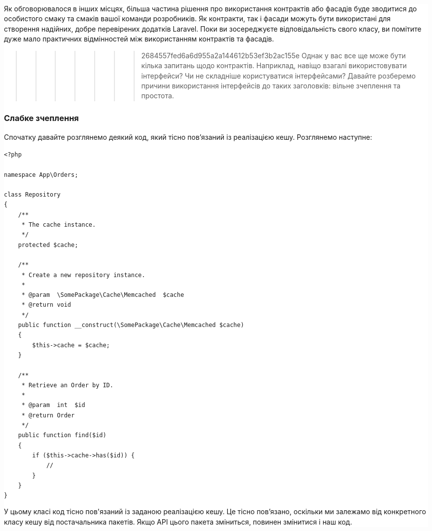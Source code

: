 Як обговорювалося в інших місцях, більша частина рішення про використання контрактів або фасадів буде зводитися до особистого смаку та смаків вашої команди розробників. Як контракти, так і фасади можуть бути використані для створення надійних, добре перевірених додатків Laravel. Поки ви зосереджуєте відповідальність свого класу, ви помітите дуже мало практичних відмінностей між використанням контрактів та фасадів.

>>>>>>> 2684557fed6a6d955a2a144612b53ef3b2ac155e
Однак у вас все ще може бути кілька запитань щодо контрактів. Наприклад, навіщо взагалі використовувати інтерфейси? Чи не складніше користуватися інтерфейсами? Давайте розберемо причини використання інтерфейсів до таких заголовків: вільне зчеплення та простота.

<a name="loose-coupling"></a>

### Слабке зчеплення

Спочатку давайте розглянемо деякий код, який тісно пов’язаний із реалізацією кешу. Розглянемо наступне:

    <?php

    namespace App\Orders;

    class Repository
    {
        /**
         * The cache instance.
         */
        protected $cache;

        /**
         * Create a new repository instance.
         *
         * @param  \SomePackage\Cache\Memcached  $cache
         * @return void
         */
        public function __construct(\SomePackage\Cache\Memcached $cache)
        {
            $this->cache = $cache;
        }

        /**
         * Retrieve an Order by ID.
         *
         * @param  int  $id
         * @return Order
         */
        public function find($id)
        {
            if ($this->cache->has($id)) {
                //
            }
        }
    }

У цьому класі код тісно пов'язаний із заданою реалізацією кешу. Це тісно пов’язано, оскільки ми залежамо від конкретного класу кешу від постачальника пакетів. Якщо API цього пакета зміниться, повинен змінитися і наш код.
